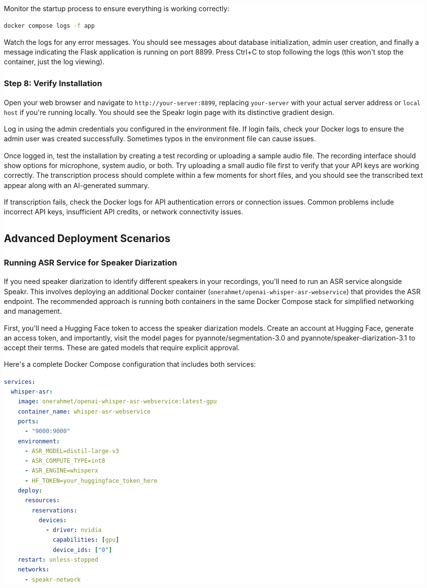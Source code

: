 Monitor the startup process to ensure everything is working correctly:

```bash
docker compose logs -f app
```

Watch the logs for any error messages. You should see messages about database initialization, admin user creation, and finally a message indicating the Flask application is running on port 8899. Press Ctrl+C to stop following the logs (this won't stop the container, just the log viewing).

### Step 8: Verify Installation

Open your web browser and navigate to `http://your-server:8899`, replacing `your-server` with your actual server address or `localhost` if you're running locally. You should see the Speakr login page with its distinctive gradient design.

Log in using the admin credentials you configured in the environment file. If login fails, check your Docker logs to ensure the admin user was created successfully. Sometimes typos in the environment file can cause issues.

Once logged in, test the installation by creating a test recording or uploading a sample audio file. The recording interface should show options for microphone, system audio, or both. Try uploading a small audio file first to verify that your API keys are working correctly. The transcription process should complete within a few moments for short files, and you should see the transcribed text appear along with an AI-generated summary.

If transcription fails, check the Docker logs for API authentication errors or connection issues. Common problems include incorrect API keys, insufficient API credits, or network connectivity issues.

## Advanced Deployment Scenarios

### Running ASR Service for Speaker Diarization

If you need speaker diarization to identify different speakers in your recordings, you'll need to run an ASR service alongside Speakr. This involves deploying an additional Docker container (`onerahmet/openai-whisper-asr-webservice`) that provides the ASR endpoint. The recommended approach is running both containers in the same Docker Compose stack for simplified networking and management.

First, you'll need a Hugging Face token to access the speaker diarization models. Create an account at Hugging Face, generate an access token, and importantly, visit the model pages for pyannote/segmentation-3.0 and pyannote/speaker-diarization-3.1 to accept their terms. These are gated models that require explicit approval.

Here's a complete Docker Compose configuration that includes both services:

```yaml
services:
  whisper-asr:
    image: onerahmet/openai-whisper-asr-webservice:latest-gpu
    container_name: whisper-asr-webservice
    ports:
      - "9000:9000"
    environment:
      - ASR_MODEL=distil-large-v3
      - ASR_COMPUTE_TYPE=int8
      - ASR_ENGINE=whisperx
      - HF_TOKEN=your_huggingface_token_here
    deploy:
      resources:
        reservations:
          devices:
            - driver: nvidia
              capabilities: [gpu]
              device_ids: ["0"]
    restart: unless-stopped
    networks:
      - speakr-network
```